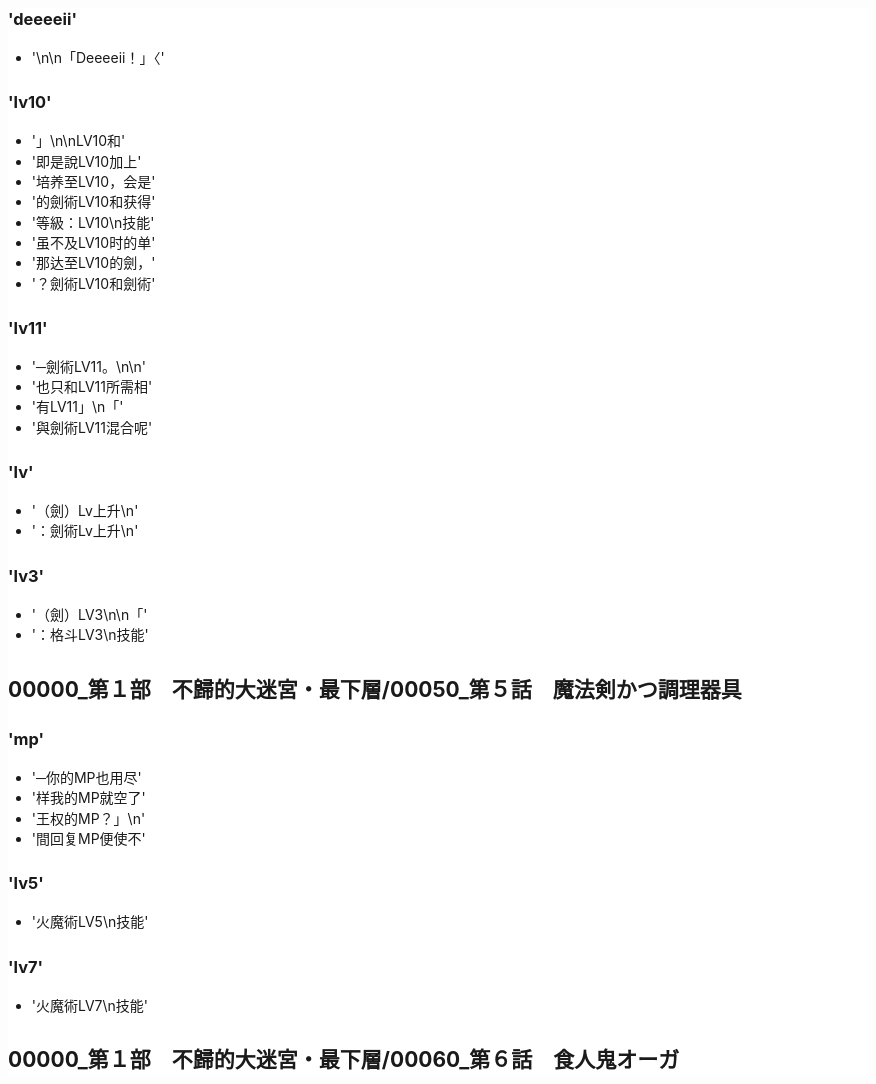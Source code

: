 ### 'deeeeii'

- '\n\n「Deeeeii！」〈'

### 'lv10'

- '」\n\nLV10和'
- '即是說LV10加上'
- '培养至LV10，会是'
- '的劍術LV10和获得'
- '等級：LV10\n技能'
- '虽不及LV10时的单'
- '那达至LV10的劍，'
- '？劍術LV10和劍術'

### 'lv11'

- '─劍術LV11。\n\n'
- '也只和LV11所需相'
- '有LV11」\n「'
- '與劍術LV11混合呢'

### 'lv'

- '（劍）Lv上升\n'
- '：劍術Lv上升\n'

### 'lv3'

- '（劍）LV3\n\n「'
- '：格斗LV3\n技能'


## 00000_第１部　不歸的大迷宮・最下層/00050_第５話　魔法剣かつ調理器具

### 'mp'

- '─你的MP也用尽'
- '样我的MP就空了'
- '王权的MP？」\n'
- '間回复MP便使不'

### 'lv5'

- '火魔術LV5\n技能'

### 'lv7'

- '火魔術LV7\n技能'


## 00000_第１部　不歸的大迷宮・最下層/00060_第６話　食人鬼オーガ
